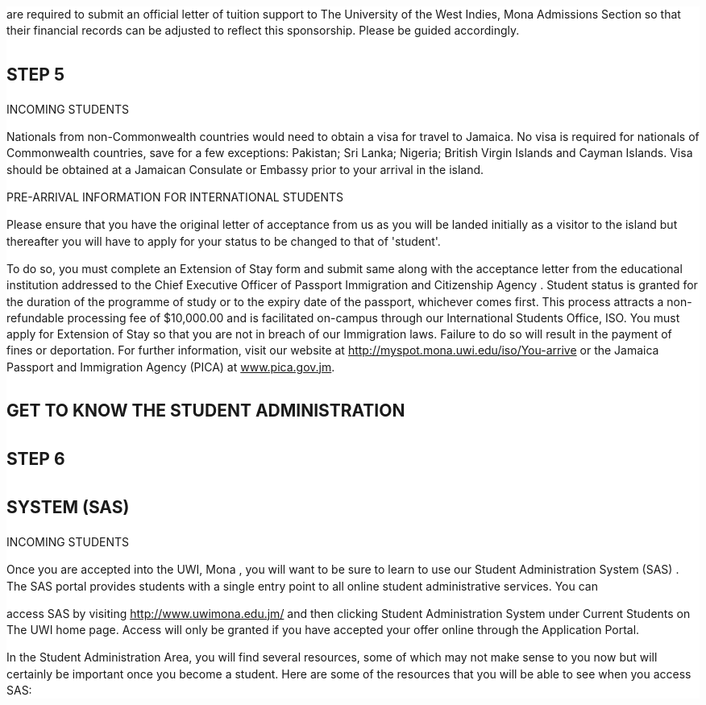 are required to submit an official letter of tuition support to The University of the West Indies, Mona Admissions Section so that their financial records can be adjusted to reflect this sponsorship. Please be guided accordingly.





## STEP 5

INCOMING STUDENTS



Nationals from non-Commonwealth  countries would need to obtain a visa for travel to Jamaica. No visa is required for nationals of  Commonwealth  countries,  save  for  a  few  exceptions:  Pakistan; Sri Lanka; Nigeria; British Virgin Islands and Cayman Islands. Visa should  be  obtained  at  a  Jamaican  Consulate  or  Embassy  prior  to your arrival in the island.

PRE-ARRIVAL INFORMATION FOR INTERNATIONAL STUDENTS

Please  ensure  that  you  have  the  original  letter  of acceptance from us as you will be landed initially as a visitor to the island but thereafter you will have to apply  for  your  status  to  be  changed  to  that  of 'student'.

To do so, you must complete an Extension of Stay form and submit same along with the acceptance letter from the educational institution addressed to the Chief Executive Officer of Passport Immigration and Citizenship Agency . Student status is granted for the duration of the programme of study or to the expiry date of the passport,  whichever  comes  first.  This  process  attracts  a  non-refundable  processing  fee  of  $10,000.00  and  is facilitated on-campus through our International Students Office, ISO. You must apply for  Extension of Stay so that you are not in breach of our Immigration laws.  Failure to do so will result in the payment of fines or deportation.  For further information, visit our website at http://myspot.mona.uwi.edu/iso/You-arrive or the Jamaica Passport and Immigration Agency (PICA) at www.pica.gov.jm.



## GET TO KNOW THE STUDENT ADMINISTRATION

## STEP 6

## SYSTEM (SAS)

INCOMING STUDENTS



Once you are accepted into the UWI, Mona ,  you will want to be  sure  to  learn  to  use  our  Student  Administration  System (SAS) .  The SAS portal  provides  students  with  a  single  entry point  to  all  online  student  administrative  services.  You  can

access SAS by  visiting http://www.uwimona.edu.jm/ and  then  clicking  Student  Administration  System under Current Students on The UWI home page. Access will only be granted if you have accepted your offer online through the Application Portal.

In the Student Administration Area, you will find several resources, some of which may not make sense to you now but will certainly be important once you become a student. Here are some of the resources that you will be able to see when you access SAS:
